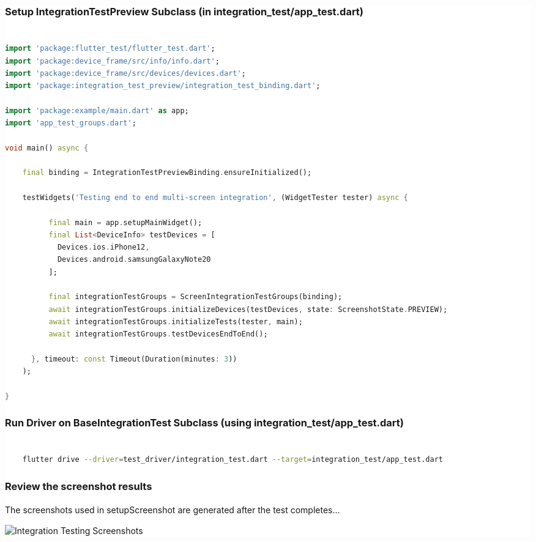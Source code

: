 ### Setup IntegrationTestPreview Subclass (in integration_test/app_test.dart)
```dart

import 'package:flutter_test/flutter_test.dart';
import 'package:device_frame/src/info/info.dart';
import 'package:device_frame/src/devices/devices.dart';
import 'package:integration_test_preview/integration_test_binding.dart';

import 'package:example/main.dart' as app;
import 'app_test_groups.dart';

void main() async {

    final binding = IntegrationTestPreviewBinding.ensureInitialized();

    testWidgets('Testing end to end multi-screen integration', (WidgetTester tester) async {
      
          final main = app.setupMainWidget();
          final List<DeviceInfo> testDevices = [
            Devices.ios.iPhone12,
            Devices.android.samsungGalaxyNote20
          ];
          
          final integrationTestGroups = ScreenIntegrationTestGroups(binding);
          await integrationTestGroups.initializeDevices(testDevices, state: ScreenshotState.PREVIEW);
          await integrationTestGroups.initializeTests(tester, main);
          await integrationTestGroups.testDevicesEndToEnd();

      }, timeout: const Timeout(Duration(minutes: 3))
    );
    
}

```

### Run Driver on BaseIntegrationTest Subclass (using integration_test/app_test.dart)
```bash

    flutter drive --driver=test_driver/integration_test.dart --target=integration_test/app_test.dart

```

### Review the screenshot results
The screenshots used in setupScreenshot are generated after the test completes...

![Integration Testing Screenshots](https://raw.githubusercontent.com/the-mac/integration_test_helper/main/media/integration_test_5.png)

